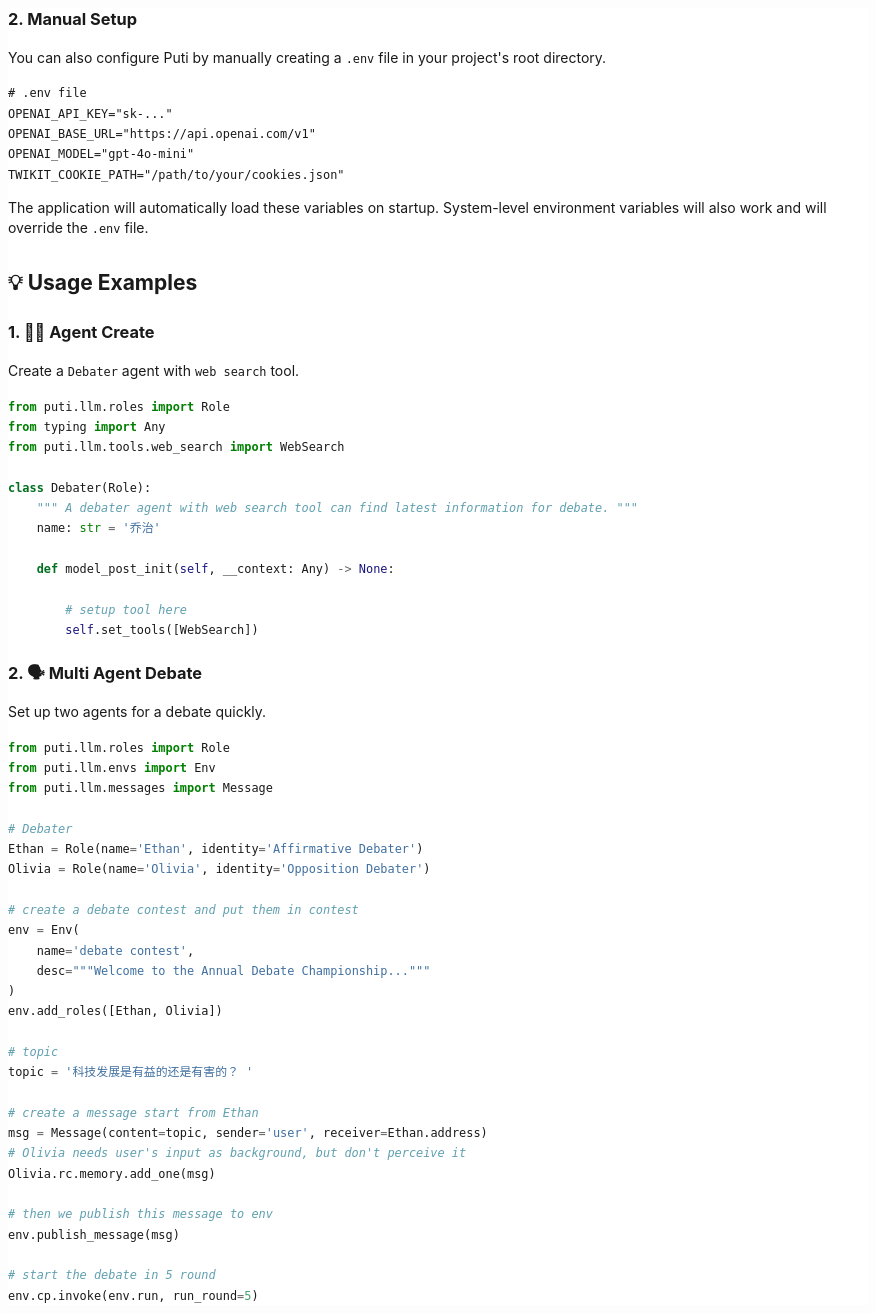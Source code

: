 ### 2. Manual Setup
You can also configure Puti by manually creating a `.env` file in your project's root directory.

```.env
# .env file
OPENAI_API_KEY="sk-..."
OPENAI_BASE_URL="https://api.openai.com/v1"
OPENAI_MODEL="gpt-4o-mini"
TWIKIT_COOKIE_PATH="/path/to/your/cookies.json"
```
The application will automatically load these variables on startup. System-level environment variables will also work and will override the `.env` file.


## 💡 Usage Examples

### 1. 🧑‍🎨 Agent Create
Create a `Debater` agent with `web search` tool.
```python
from puti.llm.roles import Role
from typing import Any
from puti.llm.tools.web_search import WebSearch

class Debater(Role):
    """ A debater agent with web search tool can find latest information for debate. """
    name: str = '乔治'

    def model_post_init(self, __context: Any) -> None:
        
        # setup tool here
        self.set_tools([WebSearch])
```

### 2. 🗣️ Multi Agent Debate
Set up two agents for a debate quickly.
```python
from puti.llm.roles import Role
from puti.llm.envs import Env
from puti.llm.messages import Message

# Debater
Ethan = Role(name='Ethan', identity='Affirmative Debater')
Olivia = Role(name='Olivia', identity='Opposition Debater')

# create a debate contest and put them in contest
env = Env(
    name='debate contest',
    desc="""Welcome to the Annual Debate Championship..."""
)
env.add_roles([Ethan, Olivia])

# topic
topic = '科技发展是有益的还是有害的？ '

# create a message start from Ethan
msg = Message(content=topic, sender='user', receiver=Ethan.address)
# Olivia needs user's input as background, but don't perceive it
Olivia.rc.memory.add_one(msg)

# then we publish this message to env
env.publish_message(msg)

# start the debate in 5 round
env.cp.invoke(env.run, run_round=5)
```